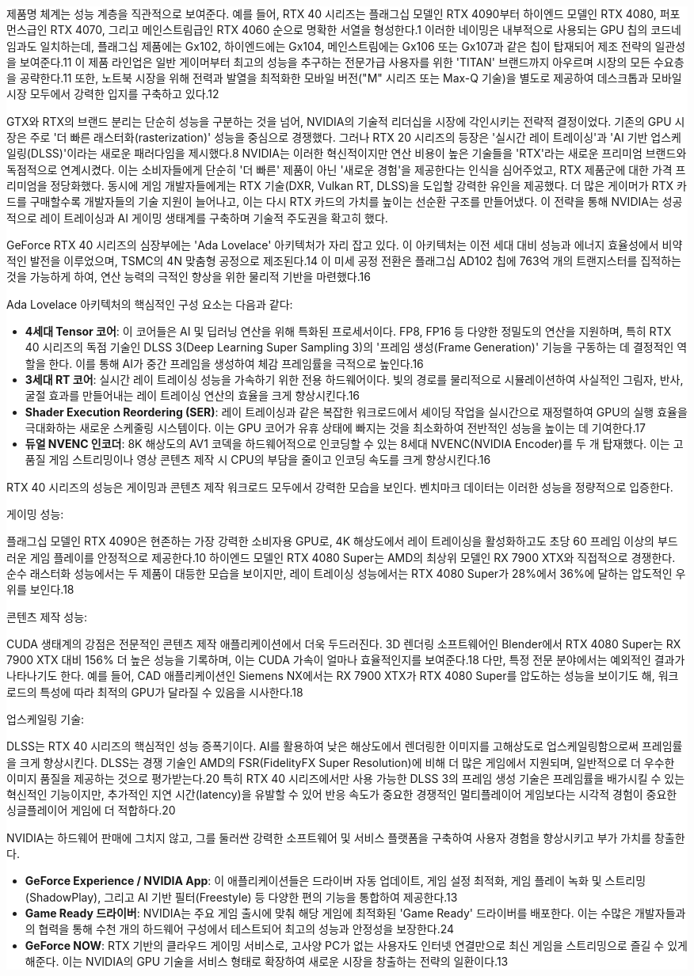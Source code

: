 제품명 체계는 성능 계층을 직관적으로 보여준다. 예를 들어, RTX 40 시리즈는 플래그십 모델인 RTX 4090부터 하이엔드 모델인 RTX 4080, 퍼포먼스급인 RTX 4070, 그리고 메인스트림급인 RTX 4060 순으로 명확한 서열을 형성한다.1 이러한 네이밍은 내부적으로 사용되는 GPU 칩의 코드네임과도 일치하는데, 플래그십 제품에는 Gx102, 하이엔드에는 Gx104, 메인스트림에는 Gx106 또는 Gx107과 같은 칩이 탑재되어 제조 전략의 일관성을 보여준다.11 이 제품 라인업은 일반 게이머부터 최고의 성능을 추구하는 전문가급 사용자를 위한 'TITAN' 브랜드까지 아우르며 시장의 모든 수요층을 공략한다.11 또한, 노트북 시장을 위해 전력과 발열을 최적화한 모바일 버전("M" 시리즈 또는 Max-Q 기술)을 별도로 제공하여 데스크톱과 모바일 시장 모두에서 강력한 입지를 구축하고 있다.12

GTX와 RTX의 브랜드 분리는 단순히 성능을 구분하는 것을 넘어, NVIDIA의 기술적 리더십을 시장에 각인시키는 전략적 결정이었다. 기존의 GPU 시장은 주로 '더 빠른 래스터화(rasterization)' 성능을 중심으로 경쟁했다. 그러나 RTX 20 시리즈의 등장은 '실시간 레이 트레이싱'과 'AI 기반 업스케일링(DLSS)'이라는 새로운 패러다임을 제시했다.8 NVIDIA는 이러한 혁신적이지만 연산 비용이 높은 기술들을 'RTX'라는 새로운 프리미엄 브랜드와 독점적으로 연계시켰다. 이는 소비자들에게 단순히 '더 빠른' 제품이 아닌 '새로운 경험'을 제공한다는 인식을 심어주었고, RTX 제품군에 대한 가격 프리미엄을 정당화했다. 동시에 게임 개발자들에게는 RTX 기술(DXR, Vulkan RT, DLSS)을 도입할 강력한 유인을 제공했다. 더 많은 게이머가 RTX 카드를 구매할수록 개발자들의 기술 지원이 늘어나고, 이는 다시 RTX 카드의 가치를 높이는 선순환 구조를 만들어냈다. 이 전략을 통해 NVIDIA는 성공적으로 레이 트레이싱과 AI 게이밍 생태계를 구축하며 기술적 주도권을 확고히 했다.


GeForce RTX 40 시리즈의 심장부에는 'Ada Lovelace' 아키텍처가 자리 잡고 있다. 이 아키텍처는 이전 세대 대비 성능과 에너지 효율성에서 비약적인 발전을 이루었으며, TSMC의 4N 맞춤형 공정으로 제조된다.14 이 미세 공정 전환은 플래그십 AD102 칩에 763억 개의 트랜지스터를 집적하는 것을 가능하게 하여, 연산 능력의 극적인 향상을 위한 물리적 기반을 마련했다.16

Ada Lovelace 아키텍처의 핵심적인 구성 요소는 다음과 같다:

- **4세대 Tensor 코어**: 이 코어들은 AI 및 딥러닝 연산을 위해 특화된 프로세서이다. FP8, FP16 등 다양한 정밀도의 연산을 지원하며, 특히 RTX 40 시리즈의 독점 기술인 DLSS 3(Deep Learning Super Sampling 3)의 '프레임 생성(Frame Generation)' 기능을 구동하는 데 결정적인 역할을 한다. 이를 통해 AI가 중간 프레임을 생성하여 체감 프레임률을 극적으로 높인다.16
- **3세대 RT 코어**: 실시간 레이 트레이싱 성능을 가속하기 위한 전용 하드웨어이다. 빛의 경로를 물리적으로 시뮬레이션하여 사실적인 그림자, 반사, 굴절 효과를 만들어내는 레이 트레이싱 연산의 효율을 크게 향상시킨다.16
- **Shader Execution Reordering (SER)**: 레이 트레이싱과 같은 복잡한 워크로드에서 셰이딩 작업을 실시간으로 재정렬하여 GPU의 실행 효율을 극대화하는 새로운 스케줄링 시스템이다. 이는 GPU 코어가 유휴 상태에 빠지는 것을 최소화하여 전반적인 성능을 높이는 데 기여한다.17
- **듀얼 NVENC 인코더**: 8K 해상도의 AV1 코덱을 하드웨어적으로 인코딩할 수 있는 8세대 NVENC(NVIDIA Encoder)를 두 개 탑재했다. 이는 고품질 게임 스트리밍이나 영상 콘텐츠 제작 시 CPU의 부담을 줄이고 인코딩 속도를 크게 향상시킨다.16


RTX 40 시리즈의 성능은 게이밍과 콘텐츠 제작 워크로드 모두에서 강력한 모습을 보인다. 벤치마크 데이터는 이러한 성능을 정량적으로 입증한다.

게이밍 성능:

플래그십 모델인 RTX 4090은 현존하는 가장 강력한 소비자용 GPU로, 4K 해상도에서 레이 트레이싱을 활성화하고도 초당 60 프레임 이상의 부드러운 게임 플레이를 안정적으로 제공한다.10 하이엔드 모델인 RTX 4080 Super는 AMD의 최상위 모델인 RX 7900 XTX와 직접적으로 경쟁한다. 순수 래스터화 성능에서는 두 제품이 대등한 모습을 보이지만, 레이 트레이싱 성능에서는 RTX 4080 Super가 28%에서 36%에 달하는 압도적인 우위를 보인다.18

콘텐츠 제작 성능:

CUDA 생태계의 강점은 전문적인 콘텐츠 제작 애플리케이션에서 더욱 두드러진다. 3D 렌더링 소프트웨어인 Blender에서 RTX 4080 Super는 RX 7900 XTX 대비 156% 더 높은 성능을 기록하며, 이는 CUDA 가속이 얼마나 효율적인지를 보여준다.18 다만, 특정 전문 분야에서는 예외적인 결과가 나타나기도 한다. 예를 들어, CAD 애플리케이션인 Siemens NX에서는 RX 7900 XTX가 RTX 4080 Super를 압도하는 성능을 보이기도 해, 워크로드의 특성에 따라 최적의 GPU가 달라질 수 있음을 시사한다.18

업스케일링 기술:

DLSS는 RTX 40 시리즈의 핵심적인 성능 증폭기이다. AI를 활용하여 낮은 해상도에서 렌더링한 이미지를 고해상도로 업스케일링함으로써 프레임률을 크게 향상시킨다. DLSS는 경쟁 기술인 AMD의 FSR(FidelityFX Super Resolution)에 비해 더 많은 게임에서 지원되며, 일반적으로 더 우수한 이미지 품질을 제공하는 것으로 평가받는다.20 특히 RTX 40 시리즈에서만 사용 가능한 DLSS 3의 프레임 생성 기술은 프레임률을 배가시킬 수 있는 혁신적인 기능이지만, 추가적인 지연 시간(latency)을 유발할 수 있어 반응 속도가 중요한 경쟁적인 멀티플레이어 게임보다는 시각적 경험이 중요한 싱글플레이어 게임에 더 적합하다.20


NVIDIA는 하드웨어 판매에 그치지 않고, 그를 둘러싼 강력한 소프트웨어 및 서비스 플랫폼을 구축하여 사용자 경험을 향상시키고 부가 가치를 창출한다.

- **GeForce Experience / NVIDIA App**: 이 애플리케이션들은 드라이버 자동 업데이트, 게임 설정 최적화, 게임 플레이 녹화 및 스트리밍(ShadowPlay), 그리고 AI 기반 필터(Freestyle) 등 다양한 편의 기능을 통합하여 제공한다.13
- **Game Ready 드라이버**: NVIDIA는 주요 게임 출시에 맞춰 해당 게임에 최적화된 'Game Ready' 드라이버를 배포한다. 이는 수많은 개발자들과의 협력을 통해 수천 개의 하드웨어 구성에서 테스트되어 최고의 성능과 안정성을 보장한다.24
- **GeForce NOW**: RTX 기반의 클라우드 게이밍 서비스로, 고사양 PC가 없는 사용자도 인터넷 연결만으로 최신 게임을 스트리밍으로 즐길 수 있게 해준다. 이는 NVIDIA의 GPU 기술을 서비스 형태로 확장하여 새로운 시장을 창출하는 전략의 일환이다.13
